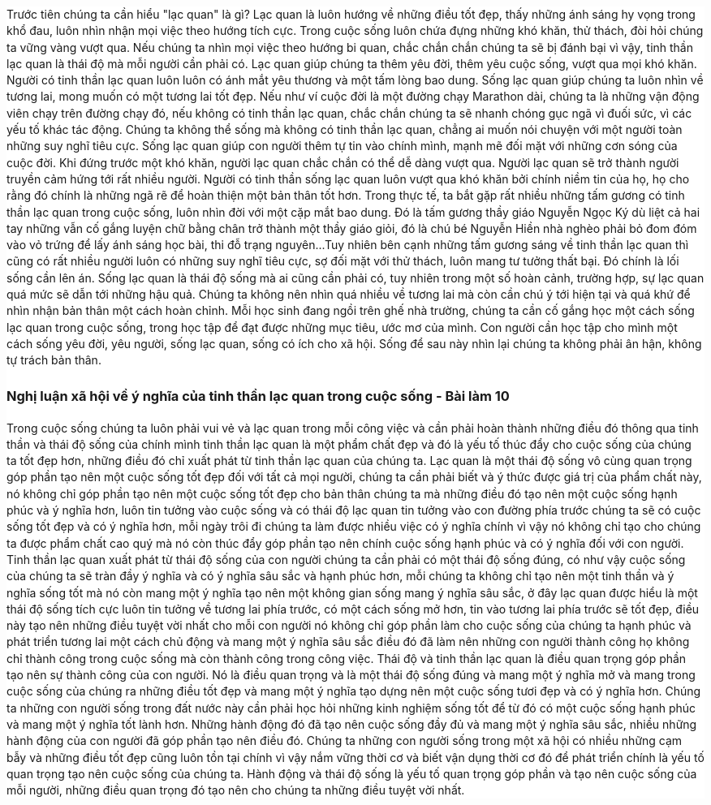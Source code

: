 Trước tiên chúng ta cần hiểu "lạc quan" là gì? Lạc quan là luôn hướng về những điều tốt đẹp, thấy những ánh sáng hy vọng trong khổ đau, luôn nhìn nhận mọi việc theo hướng tích cực. Trong cuộc sống luôn chứa đựng những khó khăn, thử thách, đòi hỏi chúng ta vững vàng vượt qua. Nếu chúng ta nhìn mọi việc theo hướng bi quan, chắc chắn chắn chúng ta sẽ bị đánh bại vì vậy, tinh thần lạc quan là thái độ mà mỗi người cần phải có. Lạc quan giúp chúng ta thêm yêu đời, thêm yêu cuộc sống, vượt qua mọi khó khăn. Người có tinh thần lạc quan luôn luôn có ánh mắt yêu thương và một tấm lòng bao dung.
Sống lạc quan giúp chúng ta luôn nhìn về tương lai, mong muốn có một tương lai tốt đẹp. Nếu như ví cuộc đời là một đường chạy Marathon dài, chúng ta là những vận động viên chạy trên đường chạy đó, nếu không có tinh thần lạc quan, chắc chắn chúng ta sẽ nhanh chóng gục ngã vì đuối sức, vì các yếu tố khác tác động. Chúng ta không thể sống mà không có tinh thần lạc quan, chẳng ai muốn nói chuyện với một người toàn những suy nghĩ tiêu cực.
Sống lạc quan giúp con người thêm tự tin vào chính mình, mạnh mẽ đối mặt với những cơn sóng của cuộc đời. Khi đứng trước một khó khăn, người lạc quan chắc chắn có thể dễ dàng vượt qua. Người lạc quan sẽ trở thành người truyền cảm hứng tới rất nhiều người. Người có tinh thần sống lạc quan luôn vượt qua khó khăn bởi chính niềm tin của họ, họ cho rằng đó chính là những ngã rẽ để hoàn thiện một bản thân tốt hơn.
Trong thực tế, ta bắt gặp rất nhiều những tấm gương có tinh thần lạc quan trong cuộc sống, luôn nhìn đời với một cặp mắt bao dung. Đó là tấm gương thầy giáo Nguyễn Ngọc Ký dù liệt cả hai tay những vẫn cố gắng luyện chữ bằng chân trở thành một thầy giáo giỏi, đó là chú bé Nguyễn Hiền nhà nghèo phải bỏ đom đóm vào vỏ trứng để lấy ánh sáng học bài, thi đỗ trạng nguyên...Tuy nhiên bên cạnh những tấm gương sáng về tinh thần lạc quan thì cũng có rất nhiều người luôn có những suy nghĩ tiêu cực, sợ đối mặt với thử thách, luôn mang tư tưởng thất bại. Đó chính là lối sống cần lên án.
Sống lạc quan là thái độ sống mà ai cũng cần phải có, tuy nhiên trong một số hoàn cảnh, trường hợp, sự lạc quan quá mức sẽ dẫn tới những hậu quả. Chúng ta không nên nhìn quá nhiều về tương lai mà còn cần chú ý tới hiện tại và quá khứ để nhìn nhận bản thân một cách hoàn chỉnh. Mỗi học sinh đang ngồi trên ghế nhà trường, chúng ta cần cố gắng học một cách sống lạc quan trong cuộc sống, trong học tập để đạt được những mục tiêu, ước mơ của mình.
Con người cần học tập cho mình một cách sống yêu đời, yêu người, sống lạc quan, sống có ích cho xã hội. Sống để sau này nhìn lại chúng ta không phải ân hận, không tự trách bản thân.
### Nghị luận xã hội về ý nghĩa của tinh thần lạc quan trong cuộc sống - Bài làm 10
Trong cuộc sống chúng ta luôn phải vui vẻ và lạc quan trong mỗi công việc và cần phải hoàn thành những điều đó thông qua tinh thần và thái độ sống của chính mình tinh thần lạc quan là một phẩm chất đẹp và đó là yếu tố thúc đẩy cho cuộc sống của chúng ta tốt đẹp hơn, những điều đó chỉ xuất phát từ tinh thần lạc quan của chúng ta.
Lạc quan là một thái độ sống vô cùng quan trọng góp phần tạo nên một cuộc sống tốt đẹp đối với tất cả mọi người, chúng ta cần phải biết và ý thức được giá trị của phẩm chất này, nó không chỉ góp phần tạo nên một cuộc sống tốt đẹp cho bản thân chúng ta mà những điều đó tạo nên một cuộc sống hạnh phúc và ý nghĩa hơn, luôn tin tưởng vào cuộc sống và có thái độ lạc quan tin tưởng vào con đường phía trước chúng ta sẽ có cuộc sống tốt đẹp và có ý nghĩa hơn, mỗi ngày trôi đi chúng ta làm được nhiều việc có ý nghĩa chính vì vậy nó không chỉ tạo cho chúng ta được phẩm chất cao quý mà nó còn thúc đẩy góp phần tạo nên chính cuộc sống hạnh phúc và có ý nghĩa đối với con người.
Tinh thần lạc quan xuất phát từ thái độ sống của con người chúng ta cần phải có một thái độ sống đúng, có như vậy cuộc sống của chúng ta sẽ tràn đầy ý nghĩa và có ý nghĩa sâu sắc và hạnh phúc hơn, mỗi chúng ta không chỉ tạo nên một tinh thần và ý nghĩa sống tốt mà nó còn mang một ý nghĩa tạo nên một không gian sống mang ý nghĩa sâu sắc, ở đây lạc quan được hiểu là một thái độ sống tích cực luôn tin tưởng về tương lai phía trước, có một cách sống mở hơn, tin vào tương lai phía trước sẽ tốt đẹp, điều này tạo nên những điều tuyệt vời nhất cho mỗi con người nó không chỉ góp phần làm cho cuộc sống của chúng ta hạnh phúc và phát triển tương lai một cách chủ động và mang một ý nghĩa sâu sắc điều đó đã làm nên những con người thành công họ không chỉ thành công trong cuộc sống mà còn thành công trong công việc.
Thái độ và tinh thần lạc quan là điều quan trọng góp phần tạo nên sự thành công của con người. Nó là điều quan trọng và là một thái độ sống đúng và mang một ý nghĩa mở và mang trong cuộc sống của chúng ra những điều tốt đẹp và mang một ý nghĩa tạo dựng nên một cuộc sống tươi đẹp và có ý nghĩa hơn. Chúng ta những con người sống trong đất nước này cần phải học hỏi những kinh nghiệm sống tốt để từ đó có một cuộc sống hạnh phúc và mang một ý nghĩa tốt lành hơn. Những hành động đó đã tạo nên cuộc sống đầy đủ và mang một ý nghĩa sâu sắc, nhiều những hành động của con người đã góp phần tạo nên điều đó. Chúng ta những con người sống trong một xã hội có nhiều những cạm bẫy và những điều tốt đẹp cũng luôn tồn tại chính vì vậy nắm vững thời cơ và biết vận dụng thời cơ đó để phát triển chính là yếu tố quan trọng tạo nên cuộc sống của chúng ta. Hành động và thái độ sống là yếu tố quan trọng góp phần và tạo nên cuộc sống của mỗi người, những điều quan trọng đó tạo nên cho chúng ta những điều tuyệt vời nhất.